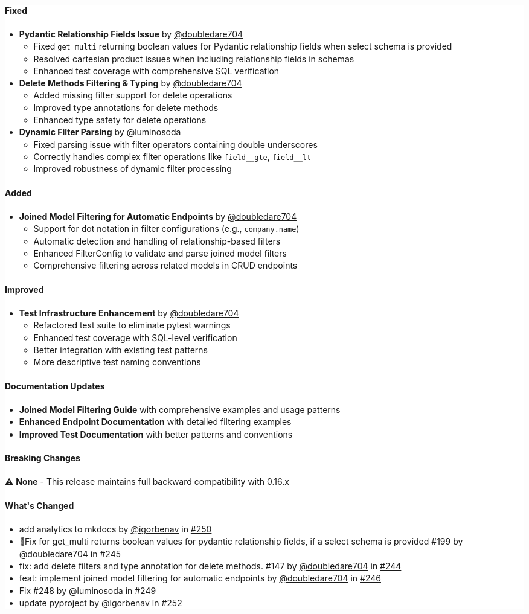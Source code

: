 #### Fixed
- **Pydantic Relationship Fields Issue** by [@doubledare704](https://github.com/doubledare704)
  - Fixed `get_multi` returning boolean values for Pydantic relationship fields when select schema is provided
  - Resolved cartesian product issues when including relationship fields in schemas
  - Enhanced test coverage with comprehensive SQL verification
- **Delete Methods Filtering & Typing** by [@doubledare704](https://github.com/doubledare704)
  - Added missing filter support for delete operations
  - Improved type annotations for delete methods
  - Enhanced type safety for delete operations
- **Dynamic Filter Parsing** by [@luminosoda](https://github.com/luminosoda)
  - Fixed parsing issue with filter operators containing double underscores
  - Correctly handles complex filter operations like `field__gte`, `field__lt`
  - Improved robustness of dynamic filter processing

#### Added
- **Joined Model Filtering for Automatic Endpoints** by [@doubledare704](https://github.com/doubledare704)
  - Support for dot notation in filter configurations (e.g., `company.name`)
  - Automatic detection and handling of relationship-based filters
  - Enhanced FilterConfig to validate and parse joined model filters
  - Comprehensive filtering across related models in CRUD endpoints

#### Improved
- **Test Infrastructure Enhancement** by [@doubledare704](https://github.com/doubledare704)
  - Refactored test suite to eliminate pytest warnings
  - Enhanced test coverage with SQL-level verification
  - Better integration with existing test patterns
  - More descriptive test naming conventions

#### Documentation Updates
- **Joined Model Filtering Guide** with comprehensive examples and usage patterns
- **Enhanced Endpoint Documentation** with detailed filtering examples
- **Improved Test Documentation** with better patterns and conventions

#### Breaking Changes
⚠️ **None** - This release maintains full backward compatibility with 0.16.x

#### What's Changed
* add analytics to mkdocs by [@igorbenav](https://github.com/igorbenav) in [#250](https://github.com/benavlabs/fastcrud/pull/250)
* 🔧Fix for get_multi returns boolean values for pydantic relationship fields, if a select schema is provided #199 by [@doubledare704](https://github.com/doubledare704) in [#245](https://github.com/benavlabs/fastcrud/pull/245)
* fix: add delete filters and type annotation for delete methods. #147 by [@doubledare704](https://github.com/doubledare704) in [#244](https://github.com/benavlabs/fastcrud/pull/244)
* feat: implement joined model filtering for automatic endpoints by [@doubledare704](https://github.com/doubledare704) in [#246](https://github.com/benavlabs/fastcrud/pull/246)
* Fix #248 by [@luminosoda](https://github.com/luminosoda) in [#249](https://github.com/benavlabs/fastcrud/pull/249)
* update pyproject by [@igorbenav](https://github.com/igorbenav) in [#252](https://github.com/benavlabs/fastcrud/pull/252)
